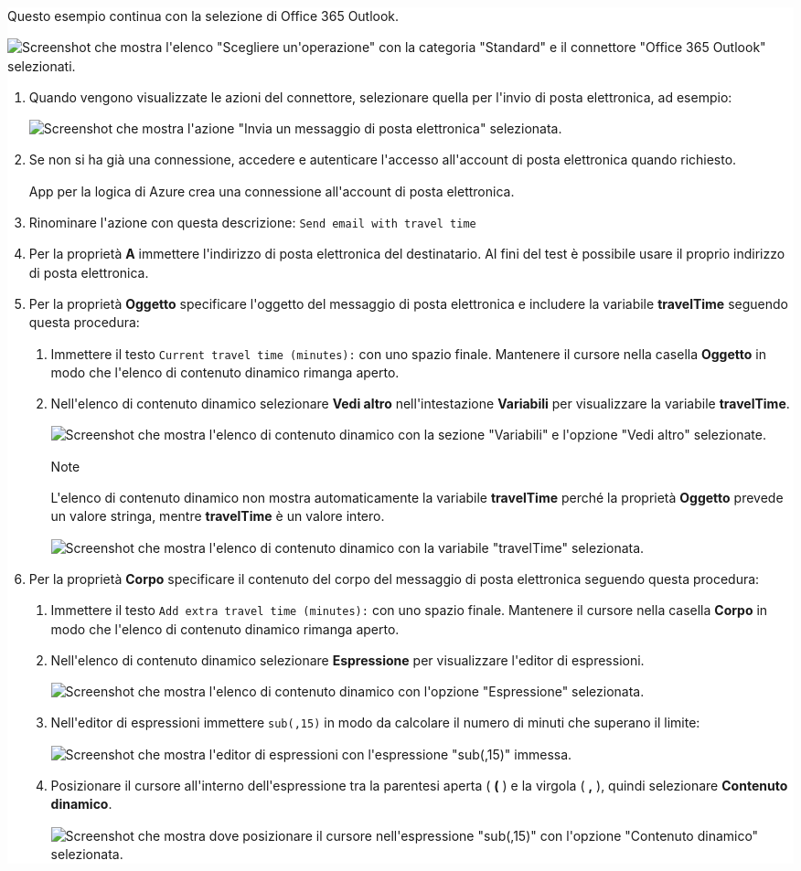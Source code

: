    Questo esempio continua con la selezione di Office 365 Outlook.

   ![Screenshot che mostra l'elenco "Scegliere un'operazione" con la categoria "Standard" e il connettore "Office 365 Outlook" selezionati.](./media/tutorial-build-scheduled-recurring-logic-app-workflow/add-action-send-email.png)

1. Quando vengono visualizzate le azioni del connettore, selezionare quella per l'invio di posta elettronica, ad esempio:

   ![Screenshot che mostra l'azione "Invia un messaggio di posta elettronica" selezionata.](./media/tutorial-build-scheduled-recurring-logic-app-workflow/select-send-email-action.png)

1. Se non si ha già una connessione, accedere e autenticare l'accesso all'account di posta elettronica quando richiesto.

   App per la logica di Azure crea una connessione all'account di posta elettronica.

1. Rinominare l'azione con questa descrizione: `Send email with travel time`

1. Per la proprietà **A** immettere l'indirizzo di posta elettronica del destinatario. AI fini del test è possibile usare il proprio indirizzo di posta elettronica.

1. Per la proprietà **Oggetto** specificare l'oggetto del messaggio di posta elettronica e includere la variabile **travelTime** seguendo questa procedura:

   1. Immettere il testo `Current travel time (minutes):` con uno spazio finale. Mantenere il cursore nella casella **Oggetto** in modo che l'elenco di contenuto dinamico rimanga aperto.

   1. Nell'elenco di contenuto dinamico selezionare **Vedi altro** nell'intestazione **Variabili** per visualizzare la variabile **travelTime**.

      ![Screenshot che mostra l'elenco di contenuto dinamico con la sezione "Variabili" e l'opzione "Vedi altro" selezionate.](./media/tutorial-build-scheduled-recurring-logic-app-workflow/find-travelTime-variable.png)

      > [!NOTE]
      > L'elenco di contenuto dinamico non mostra automaticamente la variabile **travelTime** perché la proprietà **Oggetto** prevede un valore stringa, mentre **travelTime** è un valore intero.

      ![Screenshot che mostra l'elenco di contenuto dinamico con la variabile "travelTime" selezionata.](./media/tutorial-build-scheduled-recurring-logic-app-workflow/select-travelTime-variable.png)

1. Per la proprietà **Corpo** specificare il contenuto del corpo del messaggio di posta elettronica seguendo questa procedura:

   1. Immettere il testo `Add extra travel time (minutes):` con uno spazio finale. Mantenere il cursore nella casella **Corpo** in modo che l'elenco di contenuto dinamico rimanga aperto.

   1. Nell'elenco di contenuto dinamico selezionare **Espressione** per visualizzare l'editor di espressioni.

      ![Screenshot che mostra l'elenco di contenuto dinamico con l'opzione "Espressione" selezionata.](./media/tutorial-build-scheduled-recurring-logic-app-workflow/send-email-body-settings.png)

   1. Nell'editor di espressioni immettere `sub(,15)` in modo da calcolare il numero di minuti che superano il limite: 

      ![Screenshot che mostra l'editor di espressioni con l'espressione "sub(,15)" immessa.](./media/tutorial-build-scheduled-recurring-logic-app-workflow/send-email-body-settings-2.png)

   1. Posizionare il cursore all'interno dell'espressione tra la parentesi aperta ( **(** ) e la virgola ( **,** ), quindi selezionare **Contenuto dinamico**.

      ![Screenshot che mostra dove posizionare il cursore nell'espressione "sub(,15)" con l'opzione "Contenuto dinamico" selezionata.](./media/tutorial-build-scheduled-recurring-logic-app-workflow/send-email-body-settings-3.png)
